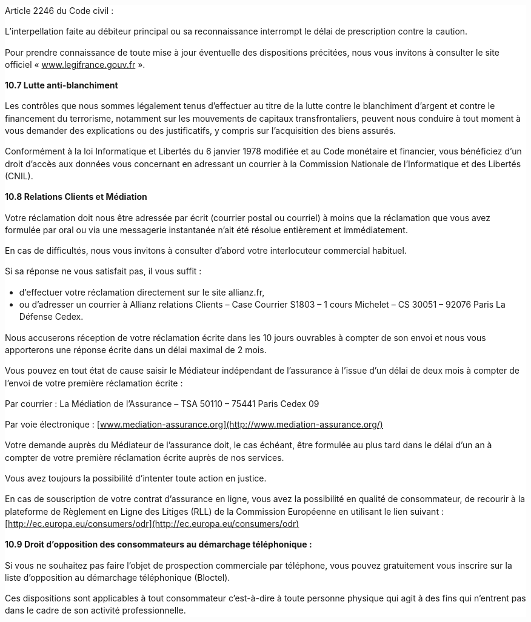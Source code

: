 Article 2246 du Code civil :

L’interpellation faite au débiteur principal ou sa reconnaissance interrompt le délai de prescription contre la caution.

Pour prendre connaissance de toute mise à jour éventuelle des dispositions précitées, nous vous invitons à consulter le site officiel « www.legifrance.gouv.fr ».

**10.7 Lutte anti-blanchiment**

Les contrôles que nous sommes légalement tenus d’effectuer au titre de la lutte contre le blanchiment d’argent et contre le financement du terrorisme, notamment sur les mouvements de capitaux transfrontaliers, peuvent nous conduire à tout moment à vous demander des explications ou des justificatifs, y compris sur l’acquisition des biens assurés.

Conformément à la loi Informatique et Libertés du 6 janvier 1978 modifiée et au Code monétaire et financier, vous bénéficiez d’un droit d’accès aux données vous concernant en adressant un courrier à la Commission Nationale de l’Informatique et des Libertés (CNIL).

**10.8 Relations Clients et Médiation**

Votre réclamation doit nous être adressée par écrit (courrier postal ou courriel) à moins que la réclamation que vous avez formulée par oral ou via une messagerie instantanée n’ait été résolue entièrement et immédiatement.

En cas de difficultés, nous vous invitons à consulter d’abord votre interlocuteur commercial habituel.

Si sa réponse ne vous satisfait pas, il vous suffit :

* d’effectuer votre réclamation directement sur le site allianz.fr,
* ou d’adresser un courrier à Allianz relations Clients – Case Courrier S1803 – 1 cours Michelet – CS 30051 – 92076 Paris La Défense Cedex.

Nous accuserons réception de votre réclamation écrite dans les 10 jours ouvrables à compter de son envoi et nous vous apporterons une réponse écrite dans un délai maximal de 2 mois.

Vous pouvez en tout état de cause saisir le Médiateur indépendant de l’assurance à l’issue d’un délai de deux mois à compter de l’envoi de votre première réclamation écrite :

Par courrier : La Médiation de l’Assurance – TSA 50110 – 75441 Paris Cedex 09

Par voie électronique : [www.mediation-assurance.org](http://www.mediation-assurance.org/)

Votre demande auprès du Médiateur de l’assurance doit, le cas échéant, être formulée au plus tard dans le délai d’un an à compter de votre première réclamation écrite auprès de nos services.

Vous avez toujours la possibilité d’intenter toute action en justice.

En cas de souscription de votre contrat d’assurance en ligne, vous avez la possibilité en qualité de consommateur, de recourir à la plateforme de Règlement en Ligne des Litiges (RLL) de la Commission Européenne en utilisant le lien suivant : [http://ec.europa.eu/consumers/odr](http://ec.europa.eu/consumers/odr)

**10.9 Droit d’opposition des consommateurs au démarchage téléphonique :**

Si vous ne souhaitez pas faire l’objet de prospection commerciale par téléphone, vous pouvez gratuitement vous inscrire sur la liste d’opposition au démarchage téléphonique (Bloctel).

Ces dispositions sont applicables à tout consommateur c’est-à-dire à toute personne physique qui agit à des fins qui n’entrent pas dans le cadre de son activité professionnelle.
